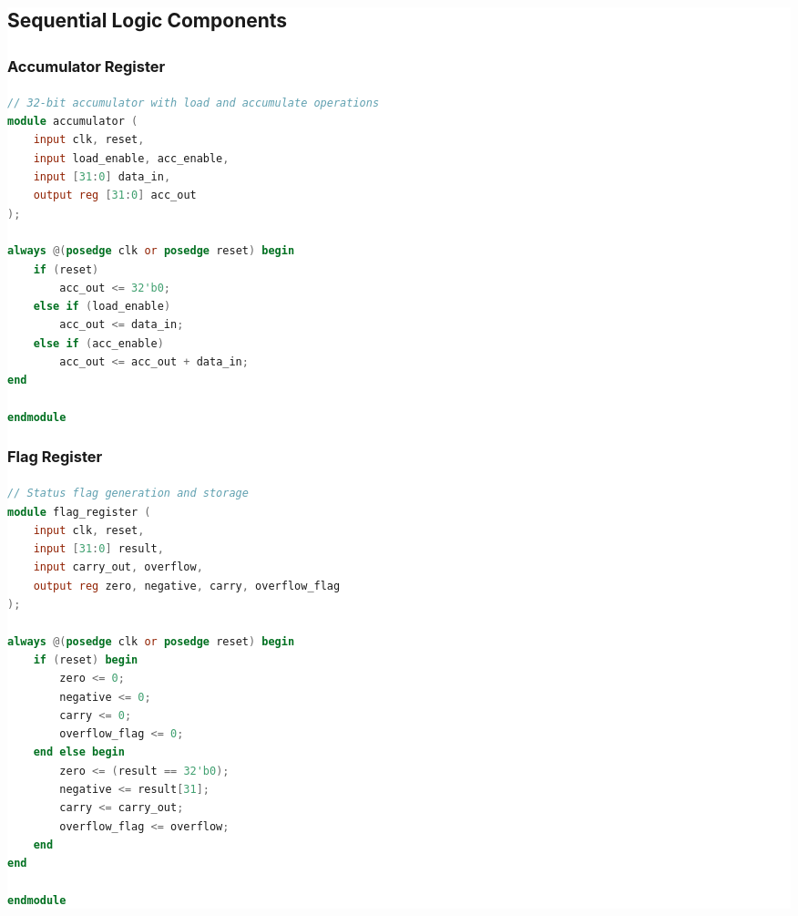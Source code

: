 
## Sequential Logic Components

### Accumulator Register
```verilog
// 32-bit accumulator with load and accumulate operations
module accumulator (
    input clk, reset,
    input load_enable, acc_enable,
    input [31:0] data_in,
    output reg [31:0] acc_out
);

always @(posedge clk or posedge reset) begin
    if (reset)
        acc_out <= 32'b0;
    else if (load_enable)
        acc_out <= data_in;
    else if (acc_enable)
        acc_out <= acc_out + data_in;
end

endmodule
```

### Flag Register
```verilog
// Status flag generation and storage
module flag_register (
    input clk, reset,
    input [31:0] result,
    input carry_out, overflow,
    output reg zero, negative, carry, overflow_flag
);

always @(posedge clk or posedge reset) begin
    if (reset) begin
        zero <= 0;
        negative <= 0;
        carry <= 0;
        overflow_flag <= 0;
    end else begin
        zero <= (result == 32'b0);
        negative <= result[31];
        carry <= carry_out;
        overflow_flag <= overflow;
    end
end

endmodule
```
